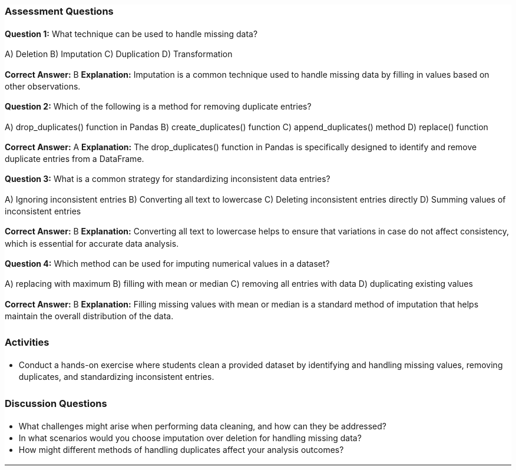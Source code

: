 ### Assessment Questions

**Question 1:** What technique can be used to handle missing data?

  A) Deletion
  B) Imputation
  C) Duplication
  D) Transformation

**Correct Answer:** B
**Explanation:** Imputation is a common technique used to handle missing data by filling in values based on other observations.

**Question 2:** Which of the following is a method for removing duplicate entries?

  A) drop_duplicates() function in Pandas
  B) create_duplicates() function
  C) append_duplicates() method
  D) replace() function

**Correct Answer:** A
**Explanation:** The drop_duplicates() function in Pandas is specifically designed to identify and remove duplicate entries from a DataFrame.

**Question 3:** What is a common strategy for standardizing inconsistent data entries?

  A) Ignoring inconsistent entries
  B) Converting all text to lowercase
  C) Deleting inconsistent entries directly
  D) Summing values of inconsistent entries

**Correct Answer:** B
**Explanation:** Converting all text to lowercase helps to ensure that variations in case do not affect consistency, which is essential for accurate data analysis.

**Question 4:** Which method can be used for imputing numerical values in a dataset?

  A) replacing with maximum
  B) filling with mean or median
  C) removing all entries with data
  D) duplicating existing values

**Correct Answer:** B
**Explanation:** Filling missing values with mean or median is a standard method of imputation that helps maintain the overall distribution of the data.

### Activities
- Conduct a hands-on exercise where students clean a provided dataset by identifying and handling missing values, removing duplicates, and standardizing inconsistent entries.

### Discussion Questions
- What challenges might arise when performing data cleaning, and how can they be addressed?
- In what scenarios would you choose imputation over deletion for handling missing data?
- How might different methods of handling duplicates affect your analysis outcomes?

---
